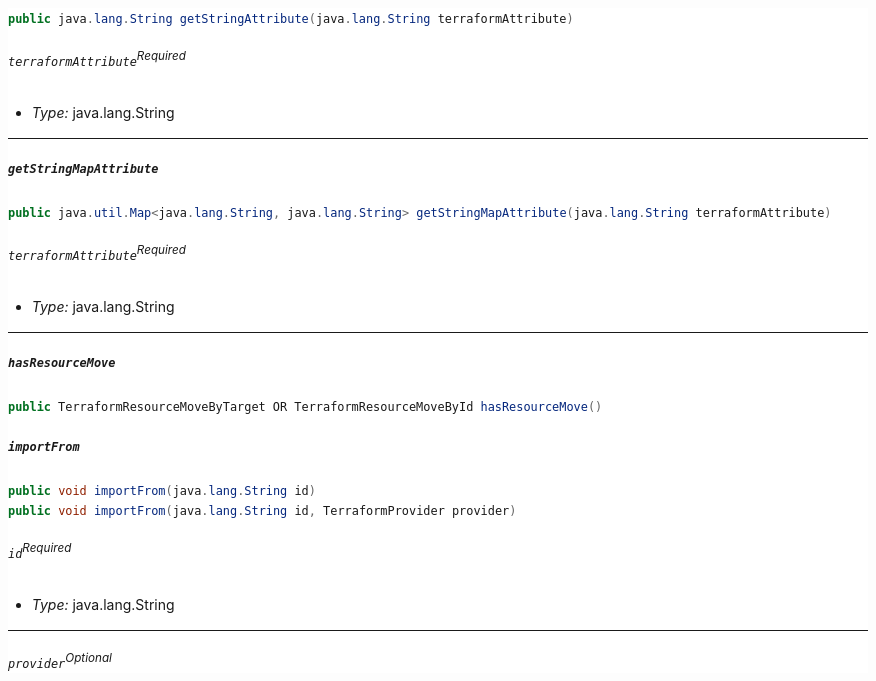 ```java
public java.lang.String getStringAttribute(java.lang.String terraformAttribute)
```

###### `terraformAttribute`<sup>Required</sup> <a name="terraformAttribute" id="@cdktf/provider-okta.userFactorQuestion.UserFactorQuestion.getStringAttribute.parameter.terraformAttribute"></a>

- *Type:* java.lang.String

---

##### `getStringMapAttribute` <a name="getStringMapAttribute" id="@cdktf/provider-okta.userFactorQuestion.UserFactorQuestion.getStringMapAttribute"></a>

```java
public java.util.Map<java.lang.String, java.lang.String> getStringMapAttribute(java.lang.String terraformAttribute)
```

###### `terraformAttribute`<sup>Required</sup> <a name="terraformAttribute" id="@cdktf/provider-okta.userFactorQuestion.UserFactorQuestion.getStringMapAttribute.parameter.terraformAttribute"></a>

- *Type:* java.lang.String

---

##### `hasResourceMove` <a name="hasResourceMove" id="@cdktf/provider-okta.userFactorQuestion.UserFactorQuestion.hasResourceMove"></a>

```java
public TerraformResourceMoveByTarget OR TerraformResourceMoveById hasResourceMove()
```

##### `importFrom` <a name="importFrom" id="@cdktf/provider-okta.userFactorQuestion.UserFactorQuestion.importFrom"></a>

```java
public void importFrom(java.lang.String id)
public void importFrom(java.lang.String id, TerraformProvider provider)
```

###### `id`<sup>Required</sup> <a name="id" id="@cdktf/provider-okta.userFactorQuestion.UserFactorQuestion.importFrom.parameter.id"></a>

- *Type:* java.lang.String

---

###### `provider`<sup>Optional</sup> <a name="provider" id="@cdktf/provider-okta.userFactorQuestion.UserFactorQuestion.importFrom.parameter.provider"></a>
